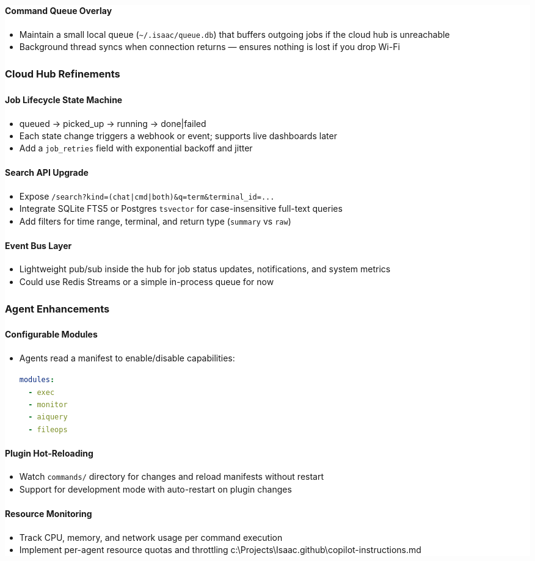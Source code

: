 #### Command Queue Overlay
- Maintain a small local queue (`~/.isaac/queue.db`) that buffers outgoing jobs if the cloud hub is unreachable
- Background thread syncs when connection returns — ensures nothing is lost if you drop Wi-Fi

### Cloud Hub Refinements
#### Job Lifecycle State Machine
- queued → picked_up → running → done|failed
- Each state change triggers a webhook or event; supports live dashboards later
- Add a `job_retries` field with exponential backoff and jitter

#### Search API Upgrade
- Expose `/search?kind=(chat|cmd|both)&q=term&terminal_id=...`
- Integrate SQLite FTS5 or Postgres `tsvector` for case-insensitive full-text queries
- Add filters for time range, terminal, and return type (`summary` vs `raw`)

#### Event Bus Layer
- Lightweight pub/sub inside the hub for job status updates, notifications, and system metrics
- Could use Redis Streams or a simple in-process queue for now

### Agent Enhancements
#### Configurable Modules
- Agents read a manifest to enable/disable capabilities:
  ```yaml
  modules:
    - exec
    - monitor
    - aiquery
    - fileops
  ```

#### Plugin Hot-Reloading
- Watch `commands/` directory for changes and reload manifests without restart
- Support for development mode with auto-restart on plugin changes

#### Resource Monitoring
- Track CPU, memory, and network usage per command execution
- Implement per-agent resource quotas and throttling</content>
<parameter name="filePath">c:\Projects\Isaac\.github\copilot-instructions.md